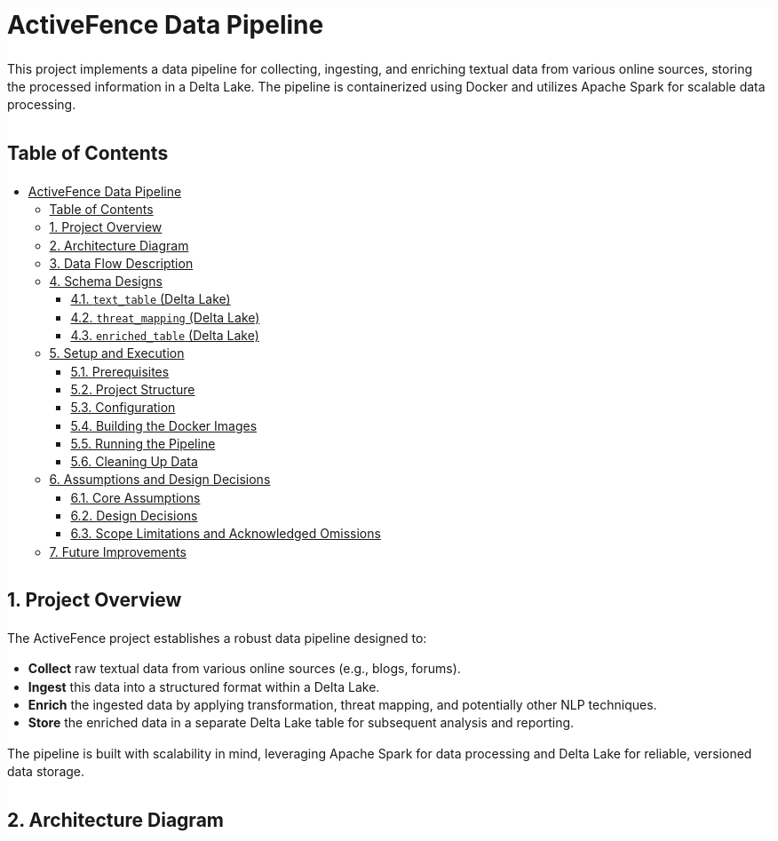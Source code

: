 # ActiveFence Data Pipeline

This project implements a data pipeline for collecting, ingesting, and enriching textual data from various online sources, storing the processed information in a Delta Lake. The pipeline is containerized using Docker and utilizes Apache Spark for scalable data processing.

## Table of Contents

  - [ActiveFence Data Pipeline](https://www.google.com/search?q=%23activefence-data-pipeline)
      - [Table of Contents](https://www.google.com/search?q=%23table-of-contents)
      - [1. Project Overview](https://www.google.com/search?q=%231-project-overview)
      - [2. Architecture Diagram](https://www.google.com/search?q=%232-architecture-diagram)
      - [3. Data Flow Description](https://www.google.com/search?q=%233-data-flow-description)
      - [4. Schema Designs](https://www.google.com/search?q=%234-schema-designs)
          - [4.1. `text_table` (Delta Lake)](https://www.google.com/search?q=%2341-text_table-delta-lake)
          - [4.2. `threat_mapping` (Delta Lake)](https://www.google.com/search?q=%2342-threat-mapping-delta-lake)
          - [4.3. `enriched_table` (Delta Lake)](https://www.google.com/search?q=%2343-enriched-table-delta-lake)
      - [5. Setup and Execution](https://www.google.com/search?q=%235-setup-and-execution)
          - [5.1. Prerequisites](https://www.google.com/search?q=%2351-prerequisites)
          - [5.2. Project Structure](https://www.google.com/search?q=%2352-project-structure)
          - [5.3. Configuration](https://www.google.com/search?q=%2353-configuration)
          - [5.4. Building the Docker Images](https://www.google.com/search?q=%2354-building-the-docker-images)
          - [5.5. Running the Pipeline](https://www.google.com/search?q=%2355-running-the-pipeline)
          - [5.6. Cleaning Up Data](https://www.google.com/search?q=%2356-cleaning-up-data)
      - [6. Assumptions and Design Decisions](https://www.google.com/search?q=%236-assumptions-and-design-decisions)
          - [6.1. Core Assumptions](https://www.google.com/search?q=%2361-core-assumptions)
          - [6.2. Design Decisions](https://www.google.com/search?q=%2362-design-decisions)
          - [6.3. Scope Limitations and Acknowledged Omissions](https://www.google.com/search?q=%2363-scope-limitations-and-acknowledged-omissions)
      - [7. Future Improvements](https://www.google.com/search?q=%237-future-improvements)

## 1\. Project Overview

The ActiveFence project establishes a robust data pipeline designed to:

  * **Collect** raw textual data from various online sources (e.g., blogs, forums).
  * **Ingest** this data into a structured format within a Delta Lake.
  * **Enrich** the ingested data by applying transformation, threat mapping, and potentially other NLP techniques.
  * **Store** the enriched data in a separate Delta Lake table for subsequent analysis and reporting.

The pipeline is built with scalability in mind, leveraging Apache Spark for data processing and Delta Lake for reliable, versioned data storage.

## 2\. Architecture Diagram

